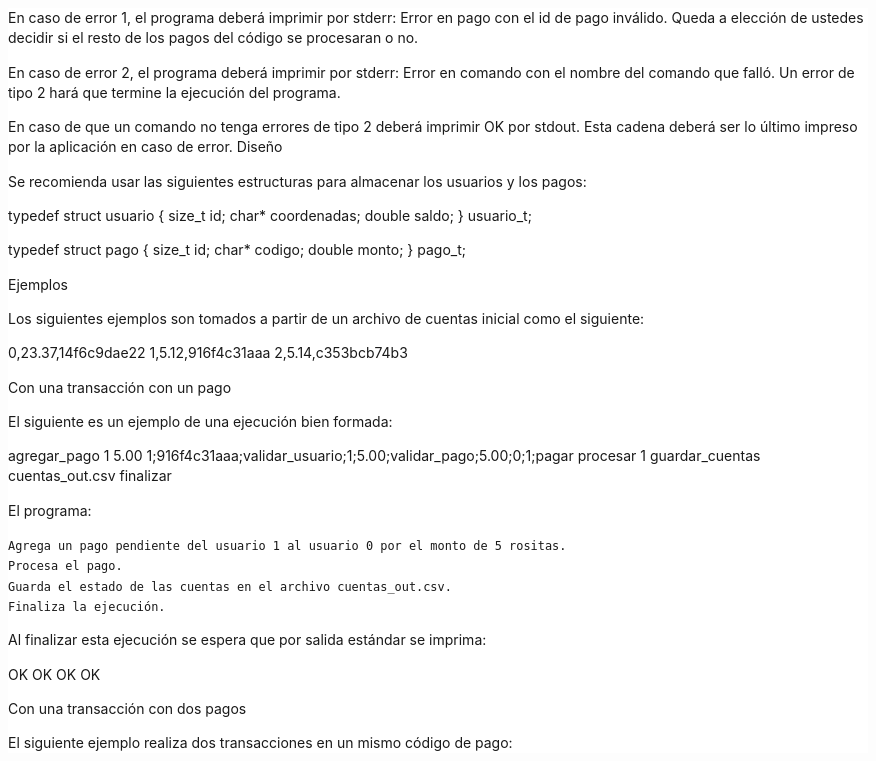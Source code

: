 En caso de error 1, el programa deberá imprimir por stderr: Error en pago <id> con el id de pago inválido. Queda a elección de ustedes decidir si el resto de los pagos del código se procesaran o no.

En caso de error 2, el programa deberá imprimir por stderr: Error en comando <nombre> con el nombre del comando que falló. Un error de tipo 2 hará que termine la ejecución del programa.

En caso de que un comando no tenga errores de tipo 2 deberá imprimir OK por stdout. Esta cadena deberá ser lo último impreso por la aplicación en caso de error.
Diseño

Se recomienda usar las siguientes estructuras para almacenar los usuarios y los pagos:

typedef struct usuario {
	size_t id;
	char* coordenadas;
	double saldo;
} usuario_t;

typedef struct pago {
	size_t id;
	char* codigo;
	double monto;
} pago_t;

Ejemplos

Los siguientes ejemplos son tomados a partir de un archivo de cuentas inicial como el siguiente:

0,23.37,14f6c9dae22
1,5.12,916f4c31aaa
2,5.14,c353bcb74b3

Con una transacción con un pago

El siguiente es un ejemplo de una ejecución bien formada:

agregar_pago 1 5.00 1;916f4c31aaa;validar_usuario;1;5.00;validar_pago;5.00;0;1;pagar
procesar 1
guardar_cuentas cuentas_out.csv
finalizar

El programa:

    Agrega un pago pendiente del usuario 1 al usuario 0 por el monto de 5 rositas.
    Procesa el pago.
    Guarda el estado de las cuentas en el archivo cuentas_out.csv.
    Finaliza la ejecución.

Al finalizar esta ejecución se espera que por salida estándar se imprima:

OK
OK
OK
OK

Con una transacción con dos pagos

El siguiente ejemplo realiza dos transacciones en un mismo código de pago:
